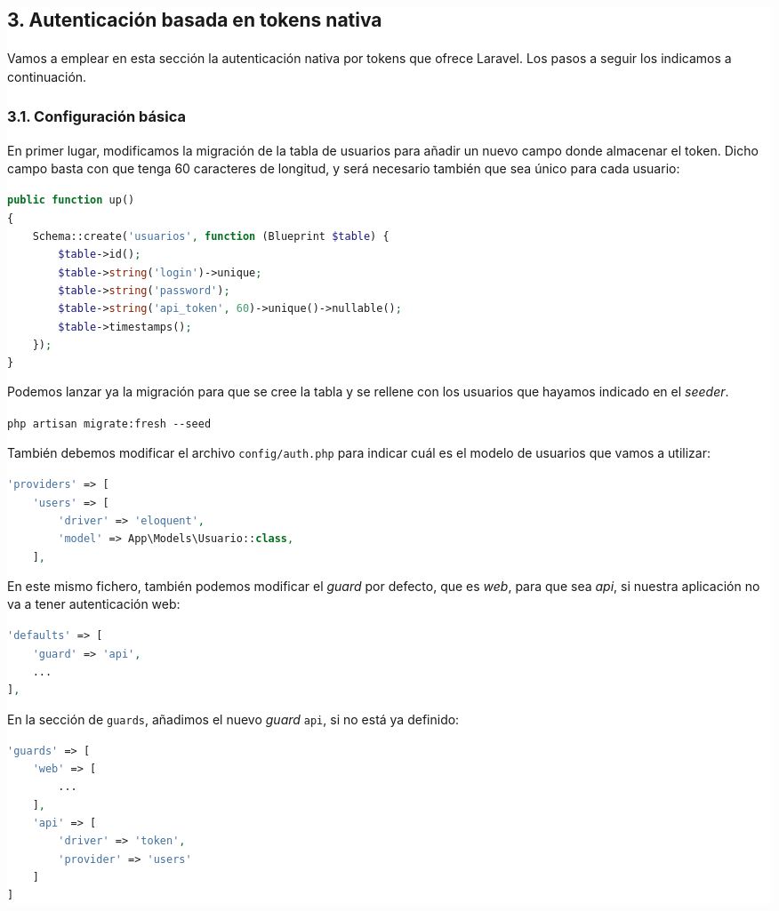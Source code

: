 ## 3. Autenticación basada en tokens nativa

Vamos a emplear en esta sección la autenticación nativa por tokens que ofrece Laravel. Los pasos a seguir los indicamos a continuación.

### 3.1. Configuración básica

En primer lugar, modificamos la migración de la tabla de usuarios para añadir un nuevo campo donde almacenar el token. Dicho campo basta con que tenga 60 caracteres de longitud, y será necesario también que sea único para cada usuario:

```php
public function up()
{
    Schema::create('usuarios', function (Blueprint $table) {
        $table->id();
        $table->string('login')->unique;
        $table->string('password');
        $table->string('api_token', 60)->unique()->nullable();
        $table->timestamps();
    });
}
```

Podemos lanzar ya la migración para que se cree la tabla y se rellene con los usuarios que hayamos indicado en el *seeder*.

```
php artisan migrate:fresh --seed
```

También debemos modificar el archivo `config/auth.php` para indicar cuál es el modelo de usuarios que vamos a utilizar:

```php
'providers' => [
    'users' => [
        'driver' => 'eloquent',
        'model' => App\Models\Usuario::class,
    ],
```

En este mismo fichero, también podemos modificar el *guard* por defecto, que es *web*, para que sea *api*, si nuestra aplicación no va a tener autenticación web:

```php
'defaults' => [
    'guard' => 'api',
    ...
],
```

En la sección de `guards`, añadimos el nuevo *guard* `api`, si no está ya definido:

```php
'guards' => [
    'web' => [
        ... 
    ],
    'api' => [
        'driver' => 'token',
        'provider' => 'users'
    ]
]
```
